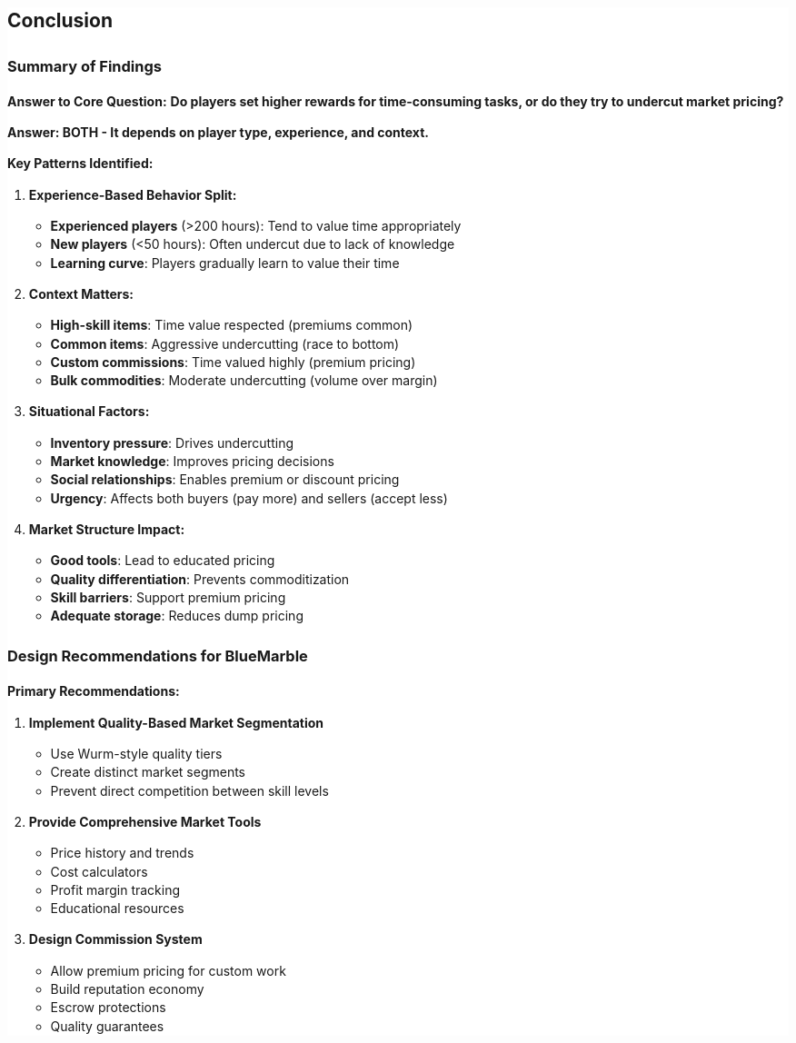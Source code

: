 
## Conclusion

### Summary of Findings

**Answer to Core Question:**
**Do players set higher rewards for time-consuming tasks, or do they try to undercut market pricing?**

**Answer: BOTH - It depends on player type, experience, and context.**

**Key Patterns Identified:**

1. **Experience-Based Behavior Split:**
   - **Experienced players** (>200 hours): Tend to value time appropriately
   - **New players** (<50 hours): Often undercut due to lack of knowledge
   - **Learning curve**: Players gradually learn to value their time

2. **Context Matters:**
   - **High-skill items**: Time value respected (premiums common)
   - **Common items**: Aggressive undercutting (race to bottom)
   - **Custom commissions**: Time valued highly (premium pricing)
   - **Bulk commodities**: Moderate undercutting (volume over margin)

3. **Situational Factors:**
   - **Inventory pressure**: Drives undercutting
   - **Market knowledge**: Improves pricing decisions
   - **Social relationships**: Enables premium or discount pricing
   - **Urgency**: Affects both buyers (pay more) and sellers (accept less)

4. **Market Structure Impact:**
   - **Good tools**: Lead to educated pricing
   - **Quality differentiation**: Prevents commoditization
   - **Skill barriers**: Support premium pricing
   - **Adequate storage**: Reduces dump pricing

### Design Recommendations for BlueMarble

**Primary Recommendations:**

1. **Implement Quality-Based Market Segmentation**
   - Use Wurm-style quality tiers
   - Create distinct market segments
   - Prevent direct competition between skill levels

2. **Provide Comprehensive Market Tools**
   - Price history and trends
   - Cost calculators
   - Profit margin tracking
   - Educational resources

3. **Design Commission System**
   - Allow premium pricing for custom work
   - Build reputation economy
   - Escrow protections
   - Quality guarantees
